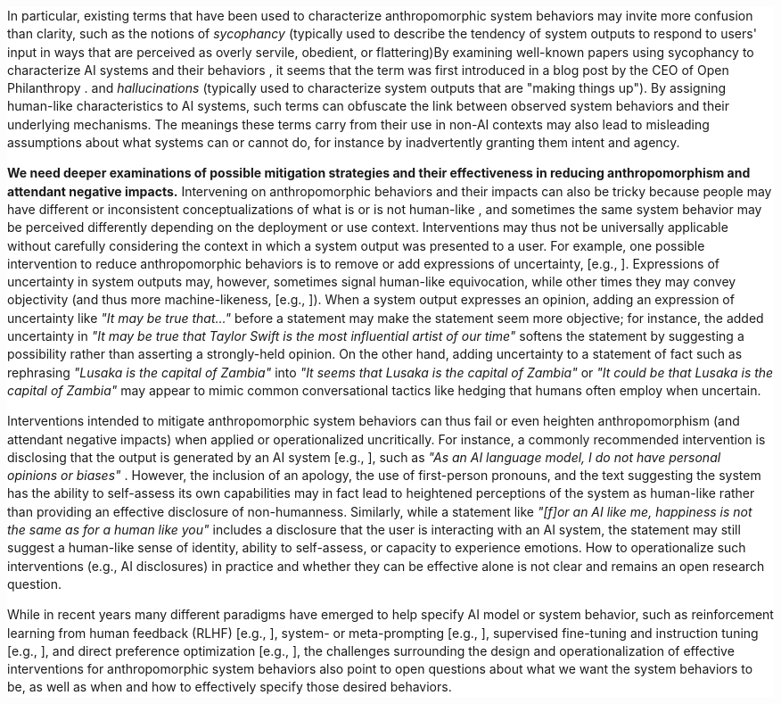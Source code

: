 In particular, existing terms that have been used to characterize anthropomorphic system behaviors may invite more confusion than clarity, such as the notions of *sycophancy* (typically used to describe the tendency of system outputs to respond to users' input in ways that are perceived as overly servile, obedient, or flattering)<d-footnote>By examining well-known papers using sycophancy to characterize AI systems and their behaviors <d-cite key="perez-etal-2023-discovering,sharma2023towards"></d-cite>, it seems that the term was first introduced in a blog post by the CEO of Open Philanthropy <d-cite key="cotra2021ai"></d-cite>.</d-footnote> and *hallucinations* (typically used to characterize system outputs that are "making things up"). By assigning human-like characteristics to AI systems, such terms can obfuscate the link between observed system behaviors and their underlying mechanisms. The meanings these terms carry from their use in non-AI contexts may also lead to misleading assumptions about what systems can or cannot do, for instance by inadvertently granting them intent and agency.


**We need deeper examinations of possible mitigation strategies and their effectiveness in reducing anthropomorphism and attendant negative impacts.** Intervening on anthropomorphic behaviors and their impacts can also be tricky because people may have different or inconsistent conceptualizations of what is or is not human-like <d-cite key="abercrombie-etal-2023-mirages,heyselaar2023casa,lang2013computers"></d-cite>, and sometimes the same system behavior may be perceived differently depending on the deployment or use context. Interventions may thus not be universally applicable without carefully considering the context in which a system output was presented to a user. For example, one possible intervention to reduce anthropomorphic behaviors is to remove or add expressions of uncertainty, [e.g., <d-cite key="kim2024m"></d-cite>]. Expressions of uncertainty in system outputs may, however, sometimes signal human-like equivocation, while other times they may convey objectivity (and thus more machine-likeness, [e.g., <d-cite key="quintanar1982interactive"></d-cite>]). 
When a system output expresses an opinion, adding an expression of uncertainty like *"It may be true that..."* before a statement may make the statement seem more objective; for instance, the added uncertainty in *"It may be true that Taylor Swift is the most influential artist of our time"* softens the statement by suggesting a possibility rather than asserting a strongly-held opinion. 
On the other hand, adding uncertainty to a statement of fact such as rephrasing *"Lusaka is the capital of Zambia"* into *"It seems that Lusaka is the capital of Zambia"* or *"It could be that Lusaka is the capital of Zambia"* may appear to mimic common conversational tactics like hedging that humans often employ when uncertain.

Interventions intended to mitigate anthropomorphic system behaviors can thus fail or even heighten anthropomorphism (and attendant negative impacts) when applied or operationalized uncritically. For instance, a commonly recommended intervention is disclosing that the output is generated by an AI system [e.g., <d-cite key="el2024transparent,google-disclosure,mozafari2020chatbot,van2024understanding"></d-cite>], such as *"As an AI language model, I do not have personal opinions or biases"* <d-cite key="west2023comparing"></d-cite>. However, the inclusion of an apology, the use of first-person pronouns, and the text suggesting the system has the ability to self-assess its own capabilities <d-cite key="shneidermandumpty,abercrombie-etal-2023-mirages"></d-cite> may in fact lead to heightened perceptions of the system as human-like rather than providing an effective disclosure of non-humanness. Similarly, while a statement like *"[f]or an AI like me, happiness is not the same as for a human like you"* <d-cite key="roach2023want"></d-cite> includes a disclosure that the user is interacting with an AI system, the statement may still suggest a human-like sense of identity, ability to self-assess, or capacity to experience emotions. How to operationalize such interventions (e.g., AI disclosures) in practice and whether they can be effective alone is not clear and remains an open research question.

While in recent years many different paradigms have emerged to help specify AI model or system behavior, such as reinforcement learning from human feedback (RLHF) \[e.g., <d-cite key="bai2022training"></d-cite>], system- or meta-prompting [e.g., <d-cite key="geng2025control"></d-cite>], supervised fine-tuning and instruction tuning [e.g., <d-cite key="ouyang2022training"></d-cite>], and direct preference optimization [e.g., <d-cite key="rafailov2023direct"></d-cite>], the challenges surrounding the design and operationalization of effective interventions for anthropomorphic system behaviors also point to open questions about what we want the system behaviors to be, as well as when and how to effectively specify those desired behaviors. 
 